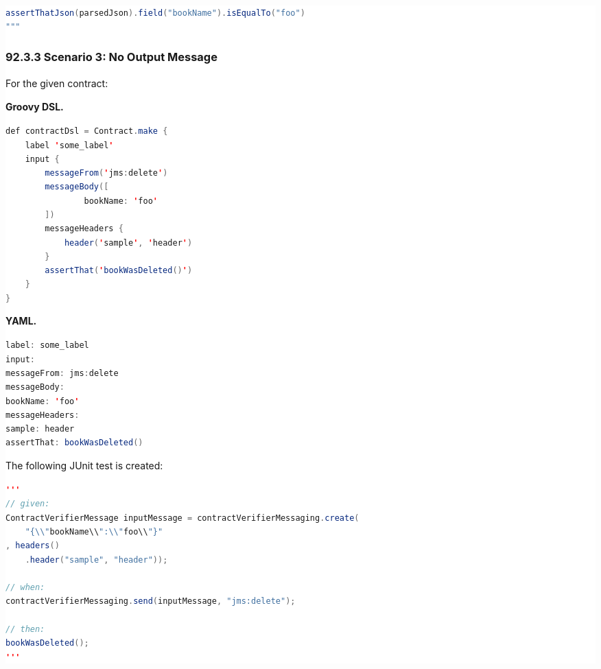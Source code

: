 ```java
assertThatJson(parsedJson).field("bookName").isEqualTo("foo")
"""
```

### 92.3.3 Scenario 3: No Output Message

For the given contract:

**Groovy DSL.**  

```java
def contractDsl = Contract.make {
	label 'some_label'
	input {
		messageFrom('jms:delete')
		messageBody([
				bookName: 'foo'
		])
		messageHeaders {
			header('sample', 'header')
		}
		assertThat('bookWasDeleted()')
	}
}
```

**YAML.**  

```java
label: some_label
input:
messageFrom: jms:delete
messageBody:
bookName: 'foo'
messageHeaders:
sample: header
assertThat: bookWasDeleted()
```

The following JUnit test is created:

```java
'''
// given:
ContractVerifierMessage inputMessage = contractVerifierMessaging.create(
	"{\\"bookName\\":\\"foo\\"}"
, headers()
	.header("sample", "header"));

// when:
contractVerifierMessaging.send(inputMessage, "jms:delete");

// then:
bookWasDeleted();
'''
```
